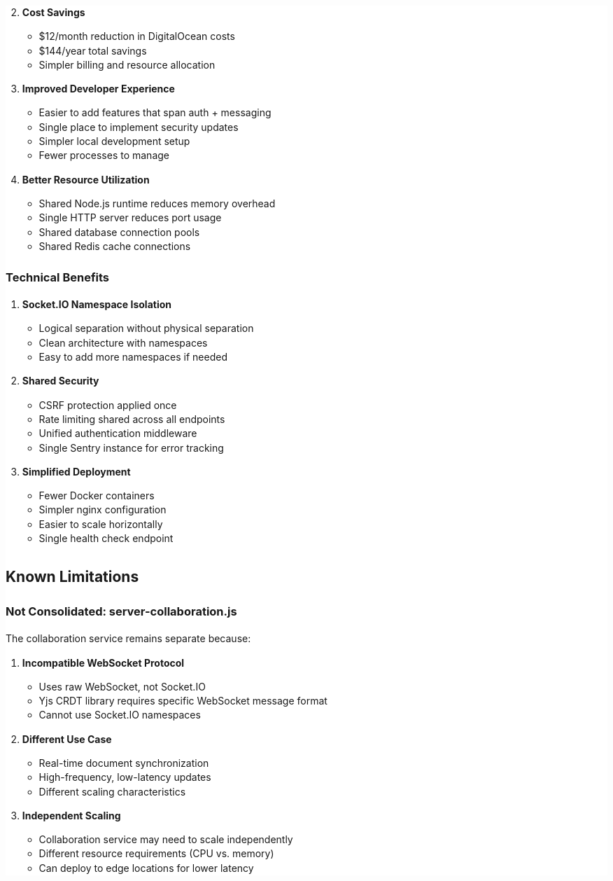 2. **Cost Savings**
   - $12/month reduction in DigitalOcean costs
   - $144/year total savings
   - Simpler billing and resource allocation

3. **Improved Developer Experience**
   - Easier to add features that span auth + messaging
   - Single place to implement security updates
   - Simpler local development setup
   - Fewer processes to manage

4. **Better Resource Utilization**
   - Shared Node.js runtime reduces memory overhead
   - Single HTTP server reduces port usage
   - Shared database connection pools
   - Shared Redis cache connections

### Technical Benefits

1. **Socket.IO Namespace Isolation**
   - Logical separation without physical separation
   - Clean architecture with namespaces
   - Easy to add more namespaces if needed

2. **Shared Security**
   - CSRF protection applied once
   - Rate limiting shared across all endpoints
   - Unified authentication middleware
   - Single Sentry instance for error tracking

3. **Simplified Deployment**
   - Fewer Docker containers
   - Simpler nginx configuration
   - Easier to scale horizontally
   - Single health check endpoint

## Known Limitations

### Not Consolidated: server-collaboration.js

The collaboration service remains separate because:

1. **Incompatible WebSocket Protocol**
   - Uses raw WebSocket, not Socket.IO
   - Yjs CRDT library requires specific WebSocket message format
   - Cannot use Socket.IO namespaces

2. **Different Use Case**
   - Real-time document synchronization
   - High-frequency, low-latency updates
   - Different scaling characteristics

3. **Independent Scaling**
   - Collaboration service may need to scale independently
   - Different resource requirements (CPU vs. memory)
   - Can deploy to edge locations for lower latency
